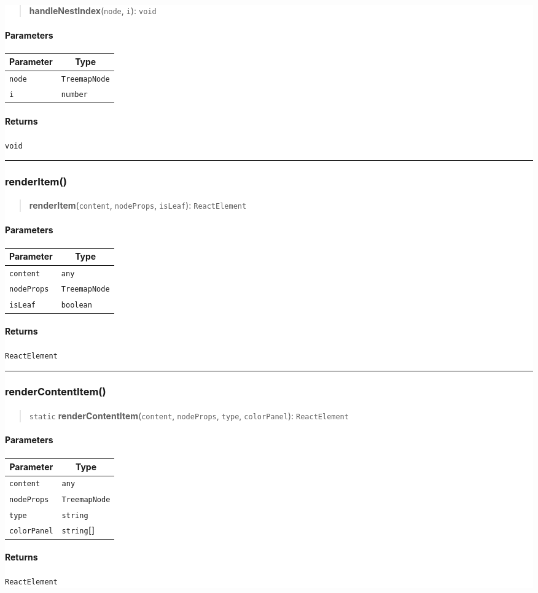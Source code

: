> **handleNestIndex**(`node`, `i`): `void`

#### Parameters

| Parameter | Type |
| ------ | ------ |
| `node` | `TreemapNode` |
| `i` | `number` |

#### Returns

`void`

***

### renderItem()

> **renderItem**(`content`, `nodeProps`, `isLeaf`): `ReactElement`

#### Parameters

| Parameter | Type |
| ------ | ------ |
| `content` | `any` |
| `nodeProps` | `TreemapNode` |
| `isLeaf` | `boolean` |

#### Returns

`ReactElement`

***

### renderContentItem()

> `static` **renderContentItem**(`content`, `nodeProps`, `type`, `colorPanel`): `ReactElement`

#### Parameters

| Parameter | Type |
| ------ | ------ |
| `content` | `any` |
| `nodeProps` | `TreemapNode` |
| `type` | `string` |
| `colorPanel` | `string`\[] |

#### Returns

`ReactElement`
